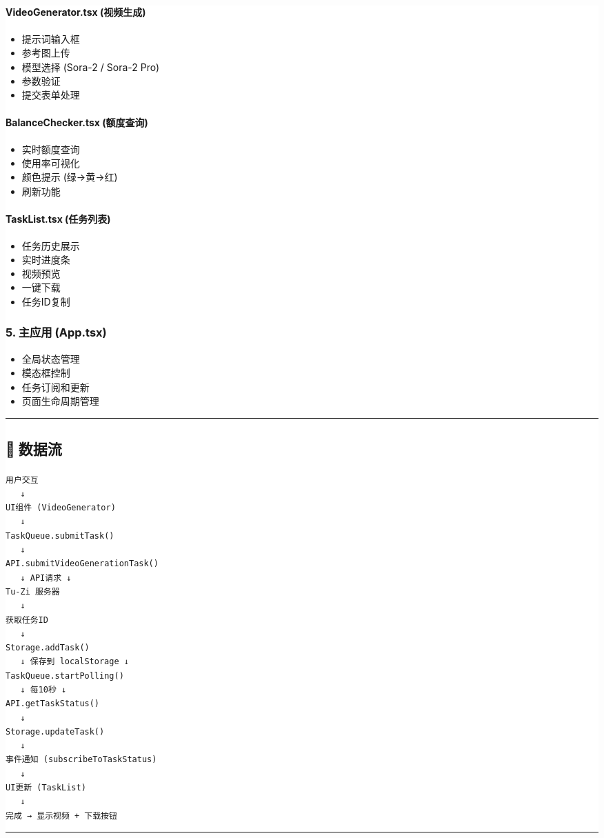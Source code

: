 #### VideoGenerator.tsx (视频生成)
- 提示词输入框
- 参考图上传
- 模型选择 (Sora-2 / Sora-2 Pro)
- 参数验证
- 提交表单处理

#### BalanceChecker.tsx (额度查询)
- 实时额度查询
- 使用率可视化
- 颜色提示 (绿->黄->红)
- 刷新功能

#### TaskList.tsx (任务列表)
- 任务历史展示
- 实时进度条
- 视频预览
- 一键下载
- 任务ID复制

### 5. 主应用 (App.tsx)
- 全局状态管理
- 模态框控制
- 任务订阅和更新
- 页面生命周期管理

---

## 🔄 数据流

```
用户交互
   ↓
UI组件 (VideoGenerator)
   ↓
TaskQueue.submitTask()
   ↓
API.submitVideoGenerationTask()
   ↓ API请求 ↓
Tu-Zi 服务器
   ↓
获取任务ID
   ↓
Storage.addTask()
   ↓ 保存到 localStorage ↓
TaskQueue.startPolling()
   ↓ 每10秒 ↓
API.getTaskStatus()
   ↓
Storage.updateTask()
   ↓
事件通知 (subscribeToTaskStatus)
   ↓
UI更新 (TaskList)
   ↓
完成 → 显示视频 + 下载按钮
```

---